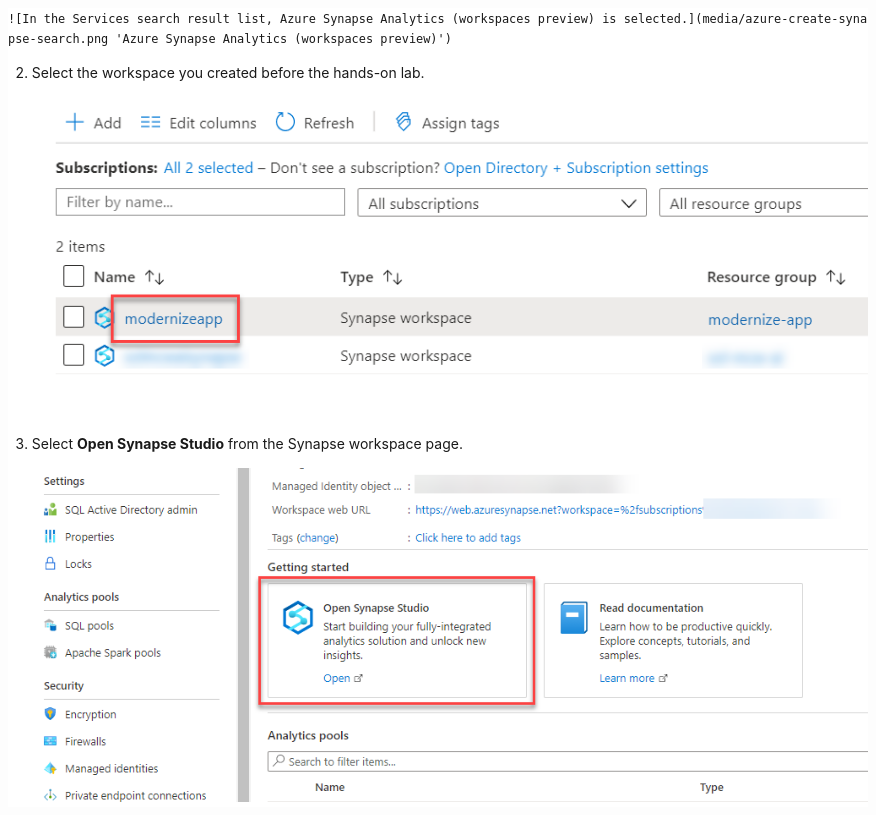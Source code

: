     ![In the Services search result list, Azure Synapse Analytics (workspaces preview) is selected.](media/azure-create-synapse-search.png 'Azure Synapse Analytics (workspaces preview)')

2. Select the workspace you created before the hands-on lab.

    ![The Azure Synapse Analytics workspace for the lab is selected.](media/azure-synapse-select.png 'modernizeapp workspace')

3. Select **Open Synapse Studio** from the Synapse workspace page.

    ![Open Synapse Studio is selected.](media/azure-synapse-launch-studio.png 'Open Synapse Studio')
